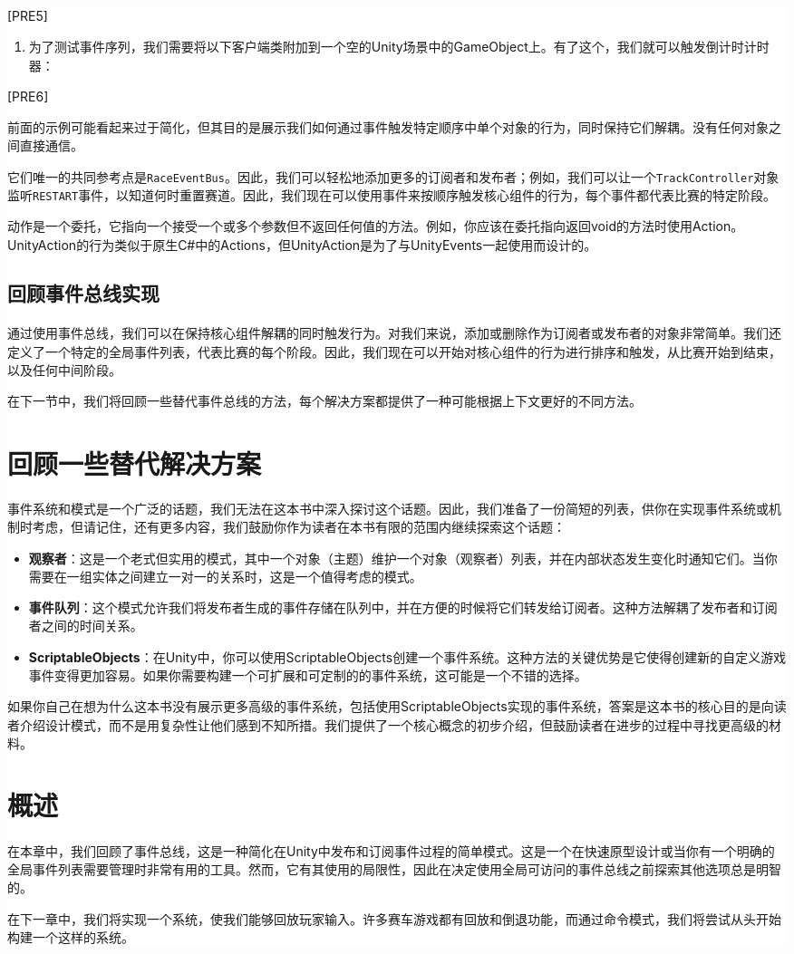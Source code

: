 [PRE5]

1.  为了测试事件序列，我们需要将以下客户端类附加到一个空的Unity场景中的GameObject上。有了这个，我们就可以触发倒计时计时器：

[PRE6]

前面的示例可能看起来过于简化，但其目的是展示我们如何通过事件触发特定顺序中单个对象的行为，同时保持它们解耦。没有任何对象之间直接通信。

它们唯一的共同参考点是`RaceEventBus`。因此，我们可以轻松地添加更多的订阅者和发布者；例如，我们可以让一个`TrackController`对象监听`RESTART`事件，以知道何时重置赛道。因此，我们现在可以使用事件来按顺序触发核心组件的行为，每个事件都代表比赛的特定阶段。

动作是一个委托，它指向一个接受一个或多个参数但不返回任何值的方法。例如，你应该在委托指向返回void的方法时使用Action。UnityAction的行为类似于原生C#中的Actions，但UnityAction是为了与UnityEvents一起使用而设计的。

## 回顾事件总线实现

通过使用事件总线，我们可以在保持核心组件解耦的同时触发行为。对我们来说，添加或删除作为订阅者或发布者的对象非常简单。我们还定义了一个特定的全局事件列表，代表比赛的每个阶段。因此，我们现在可以开始对核心组件的行为进行排序和触发，从比赛开始到结束，以及任何中间阶段。

在下一节中，我们将回顾一些替代事件总线的方法，每个解决方案都提供了一种可能根据上下文更好的不同方法。

# 回顾一些替代解决方案

事件系统和模式是一个广泛的话题，我们无法在这本书中深入探讨这个话题。因此，我们准备了一份简短的列表，供你在实现事件系统或机制时考虑，但请记住，还有更多内容，我们鼓励你作为读者在本书有限的范围内继续探索这个话题：

+   **观察者**：这是一个老式但实用的模式，其中一个对象（主题）维护一个对象（观察者）列表，并在内部状态发生变化时通知它们。当你需要在一组实体之间建立一对一的关系时，这是一个值得考虑的模式。

+   **事件队列**：这个模式允许我们将发布者生成的事件存储在队列中，并在方便的时候将它们转发给订阅者。这种方法解耦了发布者和订阅者之间的时间关系。

+   **ScriptableObjects**：在Unity中，你可以使用ScriptableObjects创建一个事件系统。这种方法的关键优势是它使得创建新的自定义游戏事件变得更加容易。如果你需要构建一个可扩展和可定制的的事件系统，这可能是一个不错的选择。

如果你自己在想为什么这本书没有展示更多高级的事件系统，包括使用ScriptableObjects实现的事件系统，答案是这本书的核心目的是向读者介绍设计模式，而不是用复杂性让他们感到不知所措。我们提供了一个核心概念的初步介绍，但鼓励读者在进步的过程中寻找更高级的材料。

# 概述

在本章中，我们回顾了事件总线，这是一种简化在Unity中发布和订阅事件过程的简单模式。这是一个在快速原型设计或当你有一个明确的全局事件列表需要管理时非常有用的工具。然而，它有其使用的局限性，因此在决定使用全局可访问的事件总线之前探索其他选项总是明智的。

在下一章中，我们将实现一个系统，使我们能够回放玩家输入。许多赛车游戏都有回放和倒退功能，而通过命令模式，我们将尝试从头开始构建一个这样的系统。
